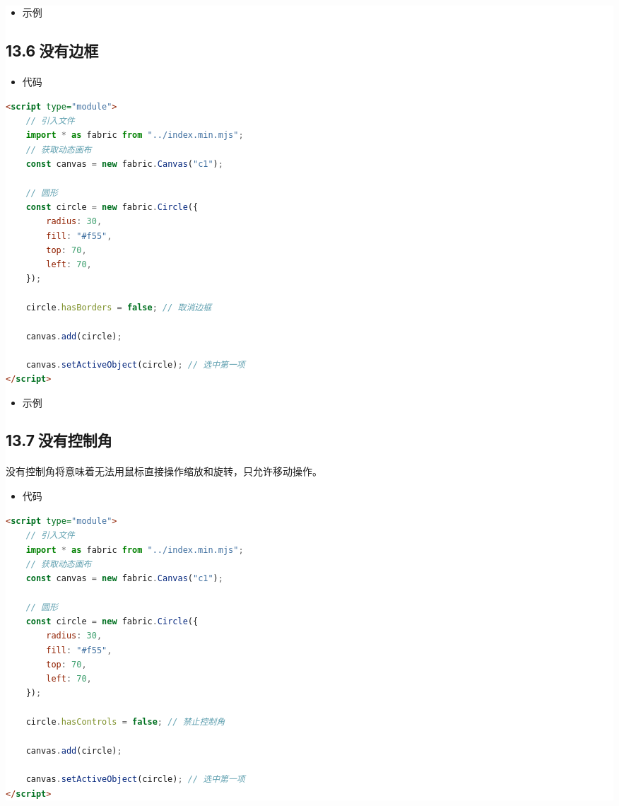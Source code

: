 - 示例

<iframe src="/note-front/animation/fabric/html/73.html" width="350" height="350"></iframe>

## 13.6 没有边框

- 代码

```html
<script type="module">
    // 引入文件
    import * as fabric from "../index.min.mjs";
    // 获取动态画布
    const canvas = new fabric.Canvas("c1");

    // 圆形
    const circle = new fabric.Circle({
        radius: 30,
        fill: "#f55",
        top: 70,
        left: 70,
    });

    circle.hasBorders = false; // 取消边框

    canvas.add(circle);

    canvas.setActiveObject(circle); // 选中第一项
</script>
```

- 示例

<iframe src="/note-front/animation/fabric/html/74.html" width="350" height="350"></iframe>

## 13.7 没有控制角

没有控制角将意味着无法用鼠标直接操作缩放和旋转，只允许移动操作。

- 代码

```html
<script type="module">
    // 引入文件
    import * as fabric from "../index.min.mjs";
    // 获取动态画布
    const canvas = new fabric.Canvas("c1");

    // 圆形
    const circle = new fabric.Circle({
        radius: 30,
        fill: "#f55",
        top: 70,
        left: 70,
    });

    circle.hasControls = false; // 禁止控制角

    canvas.add(circle);

    canvas.setActiveObject(circle); // 选中第一项
</script>
```
